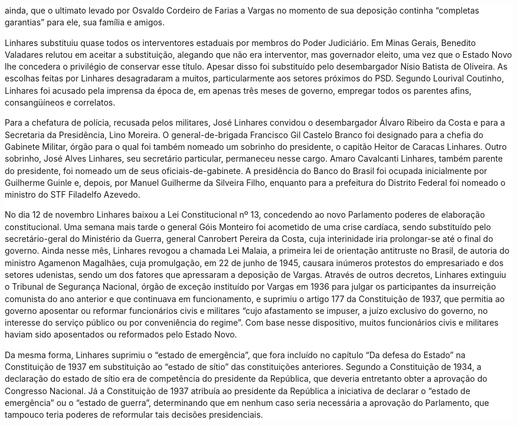 ainda, que o ultimato levado por Osvaldo Cordeiro de Farias a Vargas no
momento de sua deposição continha “completas garantias” para ele, sua
família e amigos.

Linhares substituiu quase todos os interventores estaduais por membros
do Poder Judiciário. Em Minas Gerais, Benedito Valadares relutou em
aceitar a substituição, alegando que não era interventor, mas governador
eleito, uma vez que o Estado Novo lhe concedera o privilégio de
conservar esse título. Apesar disso foi substituído pelo desembargador
Nísio Batista de Oliveira. As escolhas feitas por Linhares desagradaram
a muitos, particularmente aos setores próximos do PSD. Segundo Lourival
Coutinho, Linhares foi acusado pela imprensa da época de, em apenas três
meses de governo, empregar todos os parentes afins, consangüíneos e
correlatos.

Para a chefatura de polícia, recusada pelos militares, José Linhares
convidou o desembargador Álvaro Ribeiro da Costa e para a Secretaria da
Presidência, Lino Moreira. O general-de-brigada Francisco Gil Castelo
Branco foi designado para a chefia do Gabinete Militar, órgão para o
qual foi também nomeado um sobrinho do presidente, o capitão Heitor de
Caracas Linhares. Outro sobrinho, José Alves Linhares, seu secretário
particular, permaneceu nesse cargo. Amaro Cavalcanti Linhares, também
parente do presidente, foi nomeado um de seus oficiais-de-gabinete. A
presidência do Banco do Brasil foi ocupada inicialmente por Guilherme
Guinle e, depois, por Manuel Guilherme da Silveira Filho, enquanto para
a prefeitura do Distrito Federal foi nomeado o ministro do STF Filadelfo
Azevedo.

No dia 12 de novembro Linhares baixou a Lei Constitucional nº 13,
concedendo ao novo Parlamento poderes de elaboração constitucional. Uma
semana mais tarde o general Góis Monteiro foi acometido de uma crise
cardíaca, sendo substituído pelo secretário-geral do Ministério da
Guerra, general Canrobert Pereira da Costa, cuja interinidade iria
prolongar-se até o final do governo. Ainda nesse mês, Linhares revogou a
chamada Lei Malaia, a primeira lei de orientação antitruste no Brasil,
de autoria do ministro Agamenon Magalhães, cuja promulgação, em 22 de
junho de 1945, causara inúmeros protestos do empresariado e dos setores
udenistas, sendo um dos fatores que apressaram a deposição de Vargas.
Através de outros decretos, Linhares extinguiu o Tribunal de Segurança
Nacional, órgão de exceção instituído por Vargas em 1936 para julgar os
participantes da insurreição comunista do ano anterior e que continuava
em funcionamento, e suprimiu o artigo 177 da Constituição de 1937, que
permitia ao governo aposentar ou reformar funcionários civis e militares
“cujo afastamento se impuser, a juízo exclusivo do governo, no interesse
do serviço público ou por conveniência do regime”. Com base nesse
dispositivo, muitos funcionários civis e militares haviam sido
aposentados ou reformados pelo Estado Novo.

Da mesma forma, Linhares suprimiu o “estado de emergência”, que fora
incluído no capítulo “Da defesa do Estado” na Constituição de 1937 em
substituição ao “estado de sítio” das constituições anteriores. Segundo
a Constituição de 1934, a declaração do estado de sítio era de
competência do presidente da República, que deveria entretanto obter a
aprovação do Congresso Nacional. Já a Constituição de 1937 atribuía ao
presidente da República a iniciativa de declarar o “estado de
emergência” ou o “estado de guerra”, determinando que em nenhum caso
seria necessária a aprovação do Parlamento, que tampouco teria poderes
de reformular tais decisões presidenciais.
